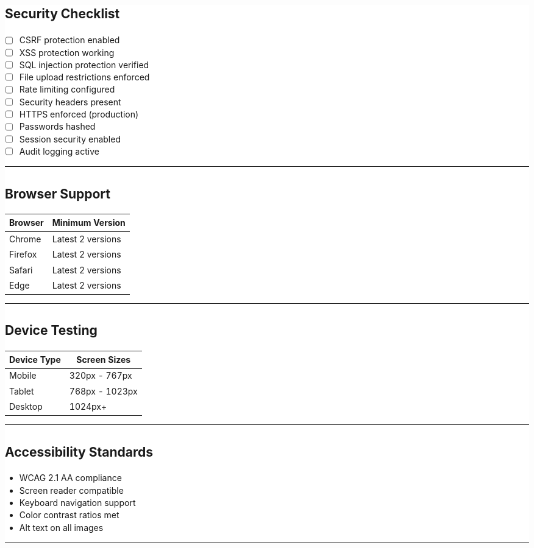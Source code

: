 
## Security Checklist

- [ ] CSRF protection enabled
- [ ] XSS protection working
- [ ] SQL injection protection verified
- [ ] File upload restrictions enforced
- [ ] Rate limiting configured
- [ ] Security headers present
- [ ] HTTPS enforced (production)
- [ ] Passwords hashed
- [ ] Session security enabled
- [ ] Audit logging active

---

## Browser Support

| Browser | Minimum Version |
|---------|----------------|
| Chrome | Latest 2 versions |
| Firefox | Latest 2 versions |
| Safari | Latest 2 versions |
| Edge | Latest 2 versions |

---

## Device Testing

| Device Type | Screen Sizes |
|-------------|--------------|
| Mobile | 320px - 767px |
| Tablet | 768px - 1023px |
| Desktop | 1024px+ |

---

## Accessibility Standards

- WCAG 2.1 AA compliance
- Screen reader compatible
- Keyboard navigation support
- Color contrast ratios met
- Alt text on all images

---
